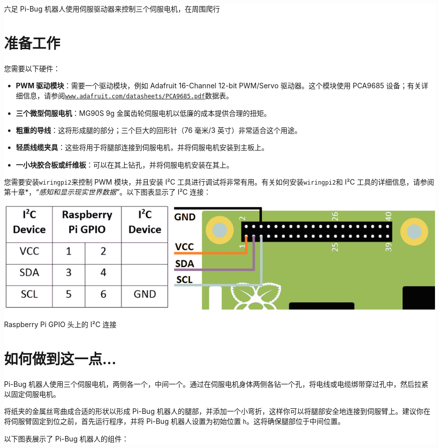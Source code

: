 六足 Pi-Bug 机器人使用伺服驱动器来控制三个伺服电机，在周围爬行

# 准备工作

您需要以下硬件：

+   **PWM 驱动模块**：需要一个驱动模块，例如 Adafruit 16-Channel 12-bit PWM/Servo 驱动器。这个模块使用 PCA9685 设备；有关详细信息，请参阅[`www.adafruit.com/datasheets/PCA9685.pdf`](http://www.adafruit.com/datasheets/PCA9685.pdf)数据表。

+   **三个微型伺服电机**：MG90S 9g 金属齿轮伺服电机以低廉的成本提供合理的扭矩。

+   **粗重的导线**：这将形成腿的部分；三个巨大的回形针（76 毫米/3 英寸）非常适合这个用途。

+   **轻质线缆夹具**：这些将用于将腿部连接到伺服电机，并将伺服电机安装到主板上。

+   **一小块胶合板或纤维板**：可以在其上钻孔，并将伺服电机安装在其上。

您需要安装`wiringpi2`来控制 PWM 模块，并且安装 I²C 工具进行调试将非常有用。有关如何安装`wiringpi2`和 I²C 工具的详细信息，请参阅第十章*，*“感知和显示现实世界数据”*。以下图表显示了 I²C 连接：

![图片](img/cbaa7e3f-bce7-4e6e-9416-ea11985823d6.png)

Raspberry Pi GPIO 头上的 I²C 连接

# 如何做到这一点...

Pi-Bug 机器人使用三个伺服电机，两侧各一个，中间一个。通过在伺服电机身体两侧各钻一个孔，将电线或电缆绑带穿过孔中，然后拉紧以固定伺服电机。

将纸夹的金属丝弯曲成合适的形状以形成 Pi-Bug 机器人的腿部，并添加一个小弯折，这样你可以将腿部安全地连接到伺服臂上。建议你在将伺服臂固定到位之前，首先运行程序，并将 Pi-Bug 机器人设置为初始位置 `h`。这将确保腿部位于中间位置。

以下图表展示了 Pi-Bug 机器人的组件：
